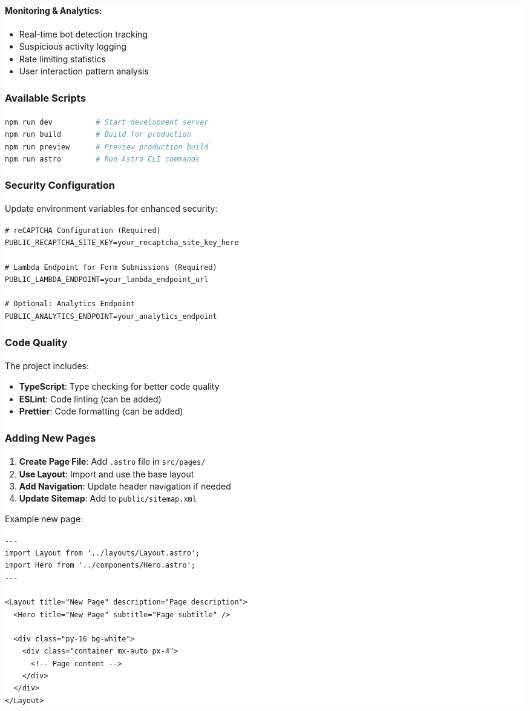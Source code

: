 #### **Monitoring & Analytics:**
- Real-time bot detection tracking
- Suspicious activity logging
- Rate limiting statistics
- User interaction pattern analysis

### Available Scripts

```bash
npm run dev          # Start development server
npm run build        # Build for production
npm run preview      # Preview production build
npm run astro        # Run Astro CLI commands
```

### Security Configuration

Update environment variables for enhanced security:

```env
# reCAPTCHA Configuration (Required)
PUBLIC_RECAPTCHA_SITE_KEY=your_recaptcha_site_key_here

# Lambda Endpoint for Form Submissions (Required)
PUBLIC_LAMBDA_ENDPOINT=your_lambda_endpoint_url

# Optional: Analytics Endpoint
PUBLIC_ANALYTICS_ENDPOINT=your_analytics_endpoint
```

### Code Quality

The project includes:
- **TypeScript**: Type checking for better code quality
- **ESLint**: Code linting (can be added)
- **Prettier**: Code formatting (can be added)

### Adding New Pages

1. **Create Page File**: Add `.astro` file in `src/pages/`
2. **Use Layout**: Import and use the base layout
3. **Add Navigation**: Update header navigation if needed
4. **Update Sitemap**: Add to `public/sitemap.xml`

Example new page:

```astro
---
import Layout from '../layouts/Layout.astro';
import Hero from '../components/Hero.astro';
---

<Layout title="New Page" description="Page description">
  <Hero title="New Page" subtitle="Page subtitle" />
  
  <div class="py-16 bg-white">
    <div class="container mx-auto px-4">
      <!-- Page content -->
    </div>
  </div>
</Layout>
```
